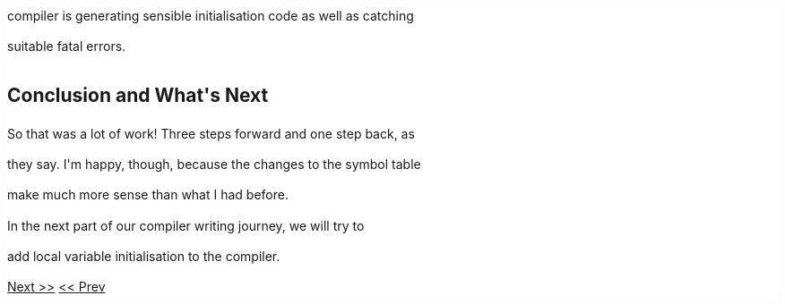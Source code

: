 compiler is generating sensible initialisation code as well as catching

suitable fatal errors.

  

## Conclusion and What's Next

  

So that was a lot of work! Three steps forward and one step back, as

they say. I'm happy, though, because the changes to the symbol table

make much more sense than what I had before.

  

In the next part of our compiler writing journey, we will try to

add local variable initialisation to the compiler.

[Next >>](./41-Local-Var-Init)  [<< Prev](./39-Var-Initialization-pt1)
